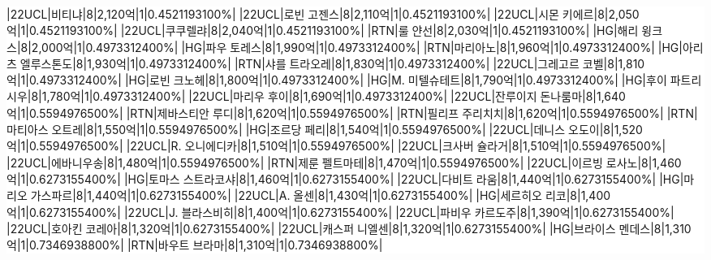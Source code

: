 |22UCL|비티냐|8|2,120억|1|0.4521193100%|
|22UCL|로빈 고젠스|8|2,110억|1|0.4521193100%|
|22UCL|시몬 키에르|8|2,050억|1|0.4521193100%|
|22UCL|쿠쿠렐랴|8|2,040억|1|0.4521193100%|
|RTN|룰 얀선|8|2,030억|1|0.4521193100%|
|HG|해리 윙크스|8|2,000억|1|0.4973312400%|
|HG|파우 토레스|8|1,990억|1|0.4973312400%|
|RTN|마리아노|8|1,960억|1|0.4973312400%|
|HG|아리츠 엘루스톤도|8|1,930억|1|0.4973312400%|
|RTN|샤를 트라오레|8|1,830억|1|0.4973312400%|
|22UCL|그레고르 코벨|8|1,810억|1|0.4973312400%|
|HG|로빈 크노헤|8|1,800억|1|0.4973312400%|
|HG|M. 미텔슈테트|8|1,790억|1|0.4973312400%|
|HG|후이 파트리시우|8|1,780억|1|0.4973312400%|
|22UCL|마리우 후이|8|1,690억|1|0.4973312400%|
|22UCL|잔루이지 돈나룸마|8|1,640억|1|0.5594976500%|
|RTN|제바스티안 루디|8|1,620억|1|0.5594976500%|
|RTN|필리프 주리치치|8|1,620억|1|0.5594976500%|
|RTN|마티아스 오트레|8|1,550억|1|0.5594976500%|
|HG|조르당 페리|8|1,540억|1|0.5594976500%|
|22UCL|데니스 오도이|8|1,520억|1|0.5594976500%|
|22UCL|R. 오니에디카|8|1,510억|1|0.5594976500%|
|22UCL|크사버 슐라거|8|1,510억|1|0.5594976500%|
|22UCL|에바니우송|8|1,480억|1|0.5594976500%|
|RTN|제룬 펠트마테|8|1,470억|1|0.5594976500%|
|22UCL|이르빙 로사노|8|1,460억|1|0.6273155400%|
|HG|토마스 스트라코샤|8|1,460억|1|0.6273155400%|
|22UCL|다비트 라움|8|1,440억|1|0.6273155400%|
|HG|마리오 가스파르|8|1,440억|1|0.6273155400%|
|22UCL|A. 올센|8|1,430억|1|0.6273155400%|
|HG|세르히오 리코|8|1,400억|1|0.6273155400%|
|22UCL|J. 블라스비히|8|1,400억|1|0.6273155400%|
|22UCL|파비우 카르도주|8|1,390억|1|0.6273155400%|
|22UCL|호아킨 코레아|8|1,320억|1|0.6273155400%|
|22UCL|캐스퍼 니엘센|8|1,320억|1|0.6273155400%|
|HG|브라이스 멘데스|8|1,310억|1|0.7346938800%|
|RTN|바우트 브라마|8|1,310억|1|0.7346938800%|